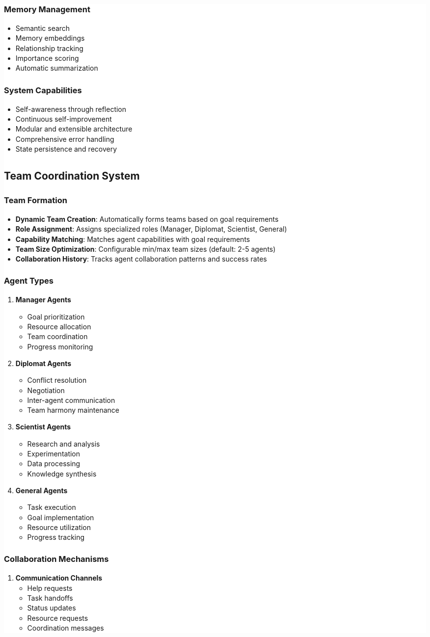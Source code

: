 ### Memory Management
- Semantic search
- Memory embeddings
- Relationship tracking
- Importance scoring
- Automatic summarization

### System Capabilities
- Self-awareness through reflection
- Continuous self-improvement
- Modular and extensible architecture
- Comprehensive error handling
- State persistence and recovery

## Team Coordination System

### Team Formation
- **Dynamic Team Creation**: Automatically forms teams based on goal requirements
- **Role Assignment**: Assigns specialized roles (Manager, Diplomat, Scientist, General)
- **Capability Matching**: Matches agent capabilities with goal requirements
- **Team Size Optimization**: Configurable min/max team sizes (default: 2-5 agents)
- **Collaboration History**: Tracks agent collaboration patterns and success rates

### Agent Types
1. **Manager Agents**
   - Goal prioritization
   - Resource allocation
   - Team coordination
   - Progress monitoring

2. **Diplomat Agents**
   - Conflict resolution
   - Negotiation
   - Inter-agent communication
   - Team harmony maintenance

3. **Scientist Agents**
   - Research and analysis
   - Experimentation
   - Data processing
   - Knowledge synthesis

4. **General Agents**
   - Task execution
   - Goal implementation
   - Resource utilization
   - Progress tracking

### Collaboration Mechanisms
1. **Communication Channels**
   - Help requests
   - Task handoffs
   - Status updates
   - Resource requests
   - Coordination messages
